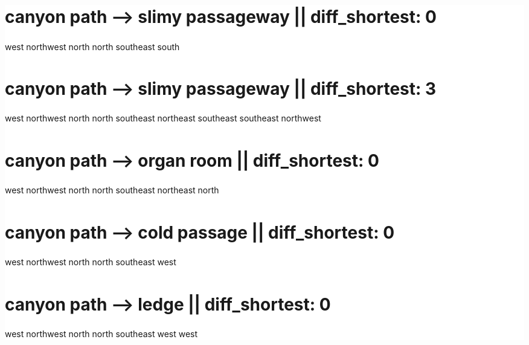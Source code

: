 # canyon path --> slimy passageway || diff_shortest: 0
west
northwest
north
north
southeast
south

# canyon path --> slimy passageway || diff_shortest: 3
west
northwest
north
north
southeast
northeast
southeast
southeast
northwest

# canyon path --> organ room || diff_shortest: 0
west
northwest
north
north
southeast
northeast
north

# canyon path --> cold passage || diff_shortest: 0
west
northwest
north
north
southeast
west

# canyon path --> ledge || diff_shortest: 0
west
northwest
north
north
southeast
west
west
